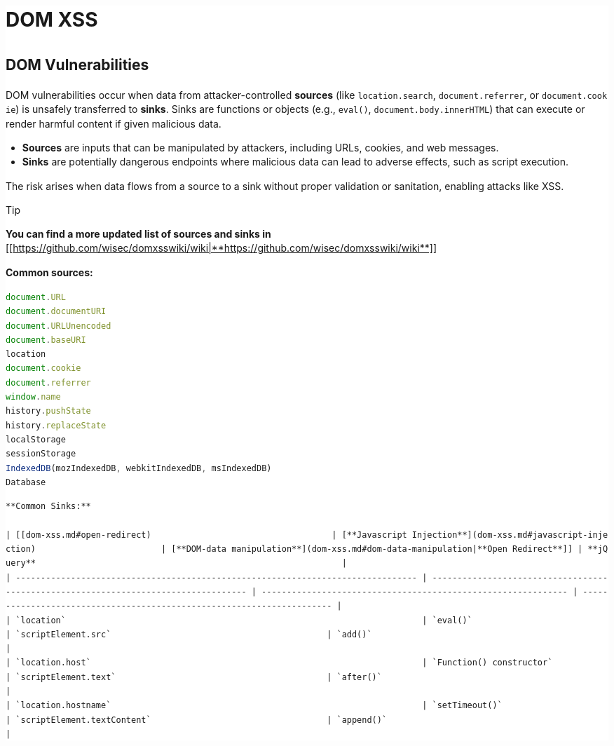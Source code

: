 # DOM XSS


## DOM Vulnerabilities

DOM vulnerabilities occur when data from attacker-controlled **sources** (like `location.search`, `document.referrer`, or `document.cookie`) is unsafely transferred to **sinks**. Sinks are functions or objects (e.g., `eval()`, `document.body.innerHTML`) that can execute or render harmful content if given malicious data.

- **Sources** are inputs that can be manipulated by attackers, including URLs, cookies, and web messages.
- **Sinks** are potentially dangerous endpoints where malicious data can lead to adverse effects, such as script execution.

The risk arises when data flows from a source to a sink without proper validation or sanitation, enabling attacks like XSS.

> [!TIP]
> **You can find a more updated list of sources and sinks in** [[https://github.com/wisec/domxsswiki/wiki|**https://github.com/wisec/domxsswiki/wiki**]]

**Common sources:**

```javascript
document.URL
document.documentURI
document.URLUnencoded
document.baseURI
location
document.cookie
document.referrer
window.name
history.pushState
history.replaceState
localStorage
sessionStorage
IndexedDB(mozIndexedDB, webkitIndexedDB, msIndexedDB)
Database
```
```
**Common Sinks:**

| [[dom-xss.md#open-redirect)                                    | [**Javascript Injection**](dom-xss.md#javascript-injection)                         | [**DOM-data manipulation**](dom-xss.md#dom-data-manipulation|**Open Redirect**]] | **jQuery**                                                             |
| -------------------------------------------------------------------------------- | ----------------------------------------------------------------------------------- | ------------------------------------------------------------- | ---------------------------------------------------------------------- |
| `location`                                                                       | `eval()`                                                                            | `scriptElement.src`                                           | `add()`                                                                |
| `location.host`                                                                  | `Function() constructor`                                                            | `scriptElement.text`                                          | `after()`                                                              |
| `location.hostname`                                                              | `setTimeout()`                                                                      | `scriptElement.textContent`                                   | `append()`                                                             |
```